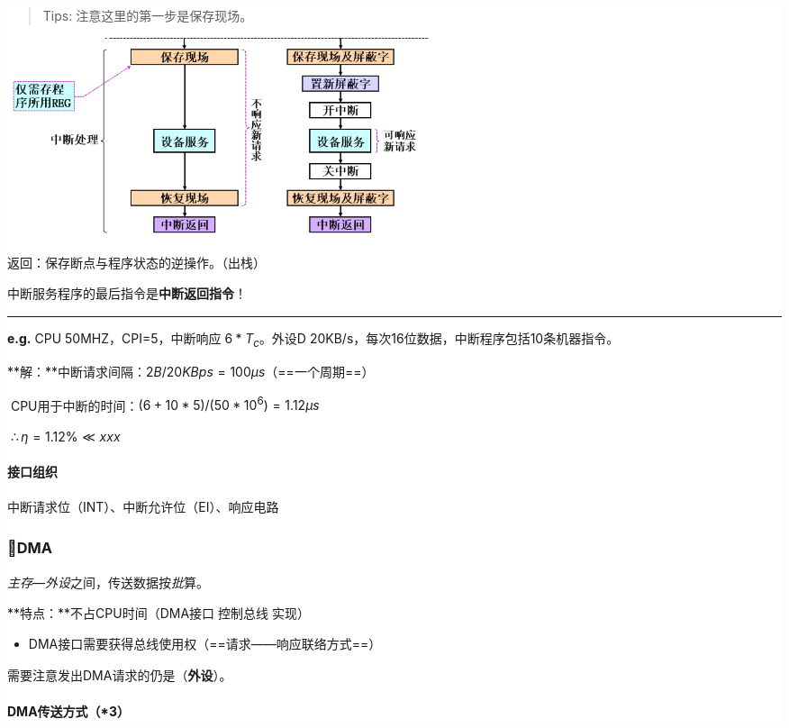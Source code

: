> Tips: 注意这里的第一步是保存现场。

<img src="images/IO/interrupt_02.png" style="zoom:67%;" />





返回：保存断点与程序状态的逆操作。（出栈）

中断服务程序的最后指令是**中断返回指令**！

---

**e.g.**	CPU 50MHZ，CPI=5，中断响应 $6*T_c$。外设D 20KB/s，每次16位数据，中断程序包括10条机器指令。

**解：**中断请求间隔：$2B/20KBps = 100\mu s$（==一个周期==）

​		  CPU用于中断的时间：$(6+10*5)/(50*10^6) = 1.12 \mu s$

​		 $\therefore \eta = 1.12 \% \ll xxx$



#### 接口组织

中断请求位（INT）、中断允许位（EI）、响应电路



### 🎨DMA

*主存—外设*之间，传送数据按*批*算。

**特点：**不占CPU时间（DMA接口 控制总线 实现）

- DMA接口需要获得总线使用权（==请求——响应联络方式==）

需要注意发出DMA请求的仍是（**外设**）。



#### DMA传送方式（*3）
